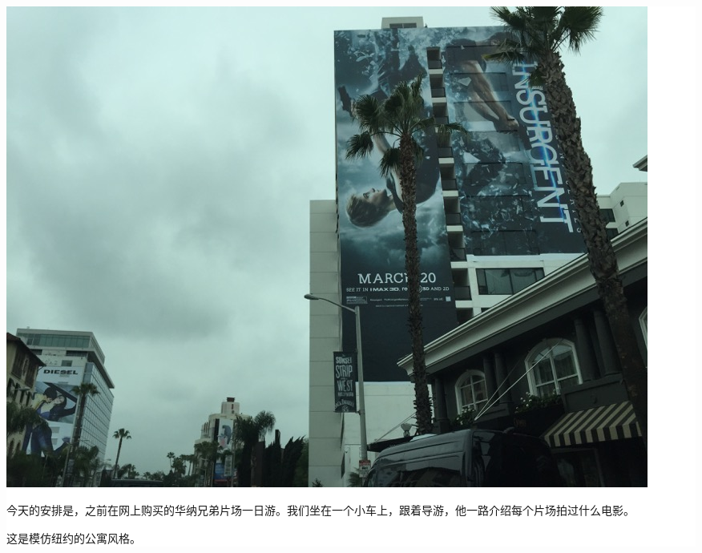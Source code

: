 ![](/files/2015/08/usa-8-7.jpg)

今天的安排是，之前在网上购买的华纳兄弟片场一日游。我们坐在一个小车上，跟着导游，他一路介绍每个片场拍过什么电影。

这是模仿纽约的公寓风格。
